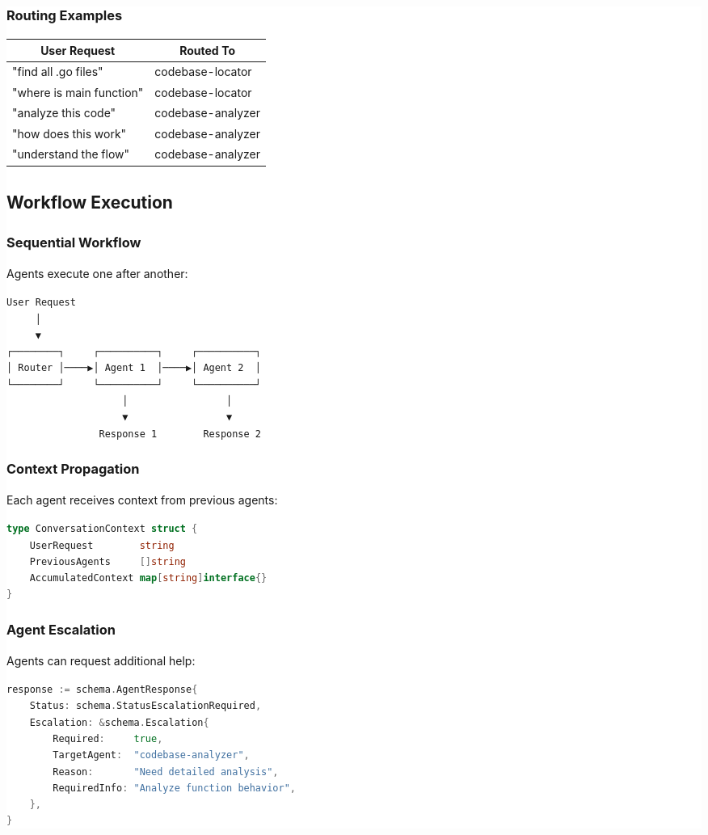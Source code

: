 ### Routing Examples

| User Request | Routed To |
|--------------|-----------|
| "find all .go files" | codebase-locator |
| "where is main function" | codebase-locator |
| "analyze this code" | codebase-analyzer |
| "how does this work" | codebase-analyzer |
| "understand the flow" | codebase-analyzer |

## Workflow Execution

### Sequential Workflow

Agents execute one after another:

```
User Request
     │
     ▼
┌────────┐     ┌──────────┐     ┌──────────┐
│ Router │────▶│ Agent 1  │────▶│ Agent 2  │
└────────┘     └──────────┘     └──────────┘
                    │                 │
                    ▼                 ▼
                Response 1        Response 2
```

### Context Propagation

Each agent receives context from previous agents:

```go
type ConversationContext struct {
    UserRequest        string
    PreviousAgents     []string
    AccumulatedContext map[string]interface{}
}
```

### Agent Escalation

Agents can request additional help:

```go
response := schema.AgentResponse{
    Status: schema.StatusEscalationRequired,
    Escalation: &schema.Escalation{
        Required:     true,
        TargetAgent:  "codebase-analyzer",
        Reason:       "Need detailed analysis",
        RequiredInfo: "Analyze function behavior",
    },
}
```
